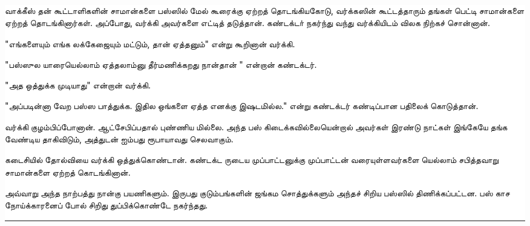 வாக்கீஸ்‌ தன் கூட்டாளிகளின்‌ சாமான்களை பஸ்ஸில்‌ மேல்‌
கூரைக்கு ஏற்றத்‌ தொடங்கியகோடு, வர்க்கஸின்‌ கூட்டத்‌தாரும்‌
தங்கள்‌ பெட்டி சாமான்களை ஏற்றத்‌ தொடங்கினார்கள்‌.
அப்போது, வர்க்கி அவர்களை எட்டித்‌ தடுத்தான்‌. கண்டக்டா்‌
நகர்ந்து வந்து வர்க்கியிடம்‌ விலக நிற்கச்‌ சொன்னான்‌.

"எங்களையும்‌ எங்க லக்கேஜையும்‌ மட்டும்‌, தான்‌ ஏத்தனும்‌"
என்று கூறினான்‌ வர்க்கி.

"பஸ்ஸுல யாரையெல்லாம்‌ ஏத்தலாம்னு தீர்மணிக்கறது
நான்தான்‌ " என்றான்‌ கண்டக்டர்‌.

"அத ஒத்துக்க முடியாது" என்றான்‌ வர்க்கி.

"அப்படின்னா வேற பஸ்ஸ பாத்துக்க. இதில ஒங்களை ஏத்த
எனக்கு இஷடமில்ல." என்று கண்டக்டர்‌ கண்டிப்பான பதிலைக்‌
கொடுத்தான்‌.

வர்க்கி குழம்பிப்போனான்‌. ஆட்சேபிப்பதால்‌ புண்ணிய
மில்லை. அந்த பஸ்‌ கிடைக்கவில்லையென்றால்‌ அவர்கள்‌ இரண்டு
நாட்கள்‌ இங்கேயே தங்க வேண்டிய தாகிவிடும்‌, அத்துடன்‌ ஐம்பது
ரூபாயாவது செலவாகும்‌.

கடைசியில்‌ தோல்வியை வர்க்கி ஒத்துக்கொண்டான்‌. கண்டக்ட
ருடைய முப்பாட்டனுக்கு முப்பாட்டன்‌ வரையுள்ளவர்களை
யெல்லாம்‌ சபித்தவாறு சாமான்களை ஏற்றத்‌ கொடங்கினான்‌.

அவ்வாறு அந்த நாற்பத்து நான்கு பயணிகளும்‌. இருபது
குடும்பங்களின்‌ ஜங்கம சொத்துக்களும்‌ அந்தச்‌ சிறிய பஸ்ஸில்‌
திணிக்கப்பட்டன. பஸ்‌ காச நோய்க்காரனைப்‌ போல்‌ சிறிது
துப்பிக்கொண்டே நகர்ந்தது.

---
